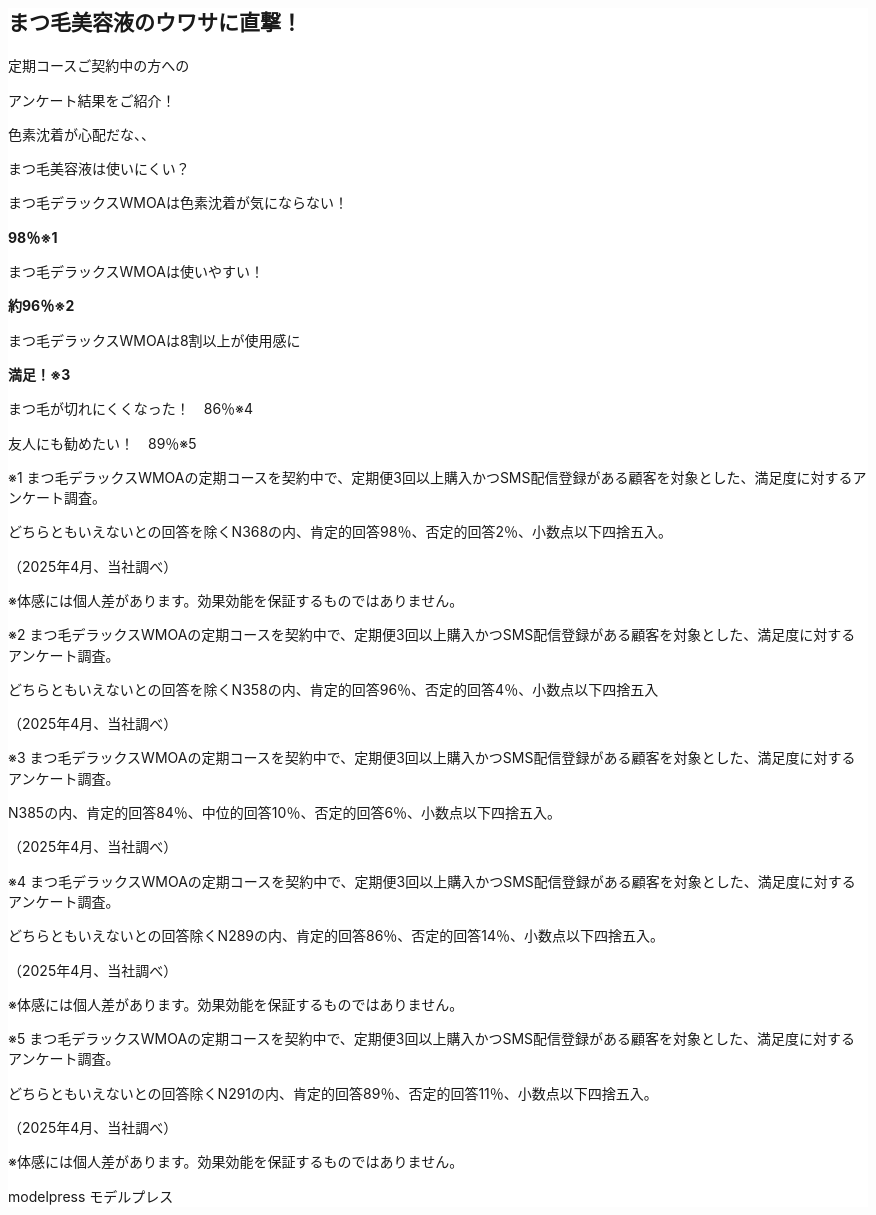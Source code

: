 ## まつ毛美容液のウワサに直撃！

定期コースご契約中の方への

アンケート結果をご紹介！

色素沈着が心配だな、、

まつ毛美容液は使いにくい？

まつ毛デラックスWMOAは色素沈着が気にならない！

**98％※1**

まつ毛デラックスWMOAは使いやすい！

**約96％※2**

まつ毛デラックスWMOAは8割以上が使用感に

**満足！※3**

まつ毛が切れにくくなった！　86％※4

友人にも勧めたい！　89％※5

※1 まつ毛デラックスWMOAの定期コースを契約中で、定期便3回以上購入かつSMS配信登録がある顧客を対象とした、満足度に対するアンケート調査。

どちらともいえないとの回答を除くN368の内、肯定的回答98％、否定的回答2％、小数点以下四捨五入。

（2025年4月、当社調べ）

※体感には個人差があります。効果効能を保証するものではありません。

※2 まつ毛デラックスWMOAの定期コースを契約中で、定期便3回以上購入かつSMS配信登録がある顧客を対象とした、満足度に対するアンケート調査。

どちらともいえないとの回答を除くN358の内、肯定的回答96％、否定的回答4％、小数点以下四捨五入

（2025年4月、当社調べ）

※3 まつ毛デラックスWMOAの定期コースを契約中で、定期便3回以上購入かつSMS配信登録がある顧客を対象とした、満足度に対するアンケート調査。

N385の内、肯定的回答84％、中位的回答10％、否定的回答6％、小数点以下四捨五入。

（2025年4月、当社調べ）

※4 まつ毛デラックスWMOAの定期コースを契約中で、定期便3回以上購入かつSMS配信登録がある顧客を対象とした、満足度に対するアンケート調査。

どちらともいえないとの回答除くN289の内、肯定的回答86％、否定的回答14％、小数点以下四捨五入。

（2025年4月、当社調べ）

※体感には個人差があります。効果効能を保証するものではありません。

※5 まつ毛デラックスWMOAの定期コースを契約中で、定期便3回以上購入かつSMS配信登録がある顧客を対象とした、満足度に対するアンケート調査。

どちらともいえないとの回答除くN291の内、肯定的回答89％、否定的回答11％、小数点以下四捨五入。

（2025年4月、当社調べ）

※体感には個人差があります。効果効能を保証するものではありません。

modelpress モデルプレス
